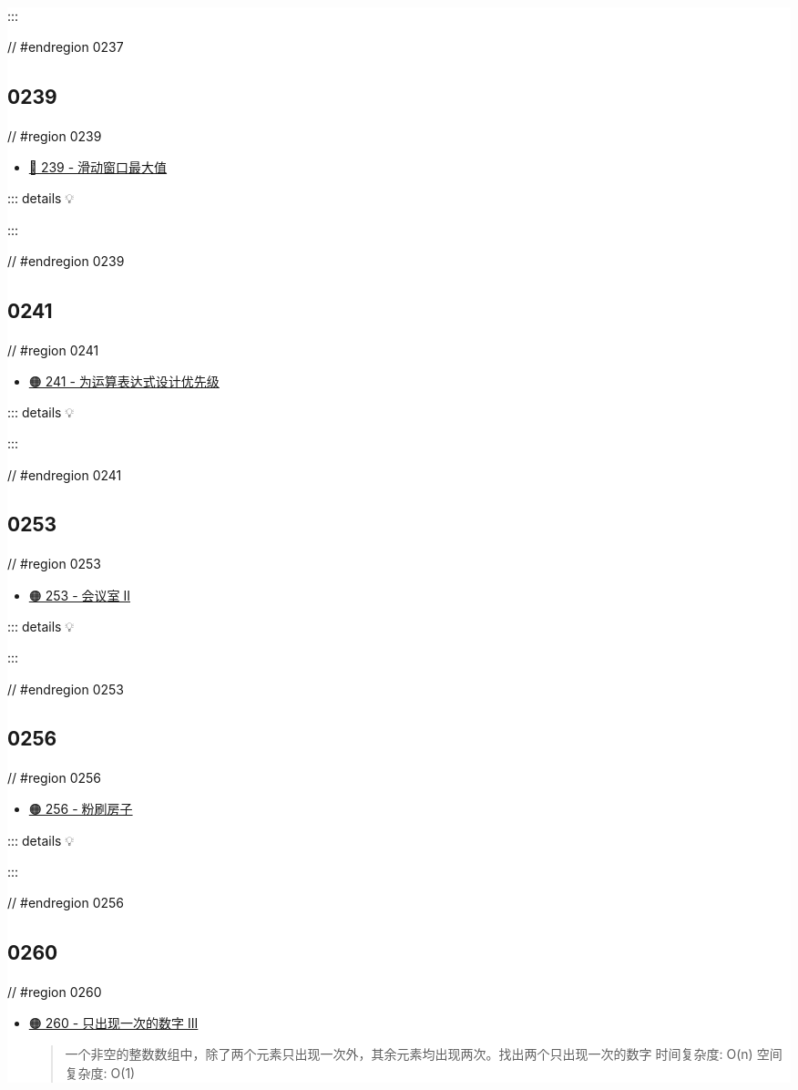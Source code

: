 :::

// #endregion 0237

## 0239

// #region 0239

- [🔴 239 - 滑动窗口最大值](https://leetcode.cn/problems/sliding-window-maximum)

::: details 💡

:::

// #endregion 0239

## 0241

// #region 0241

- [🟠 241 - 为运算表达式设计优先级](https://leetcode.cn/problems/different-ways-to-add-parentheses)

::: details 💡

:::

// #endregion 0241

## 0253

// #region 0253

- [🟠 253 - 会议室 II](https://leetcode.cn/problems/meeting-rooms-ii)

::: details 💡

:::

// #endregion 0253

## 0256

// #region 0256

- [🟠 256 - 粉刷房子](https://leetcode.cn/problems/paint-house)

::: details 💡

:::

// #endregion 0256

## 0260

// #region 0260

- [🟠 260 - 只出现一次的数字 III](https://leetcode.cn/problems/single-number-iii)
  > 一个非空的整数数组中，除了两个元素只出现一次外，其余元素均出现两次。找出两个只出现一次的数字
  > 时间复杂度: O(n)  空间复杂度: O(1)
